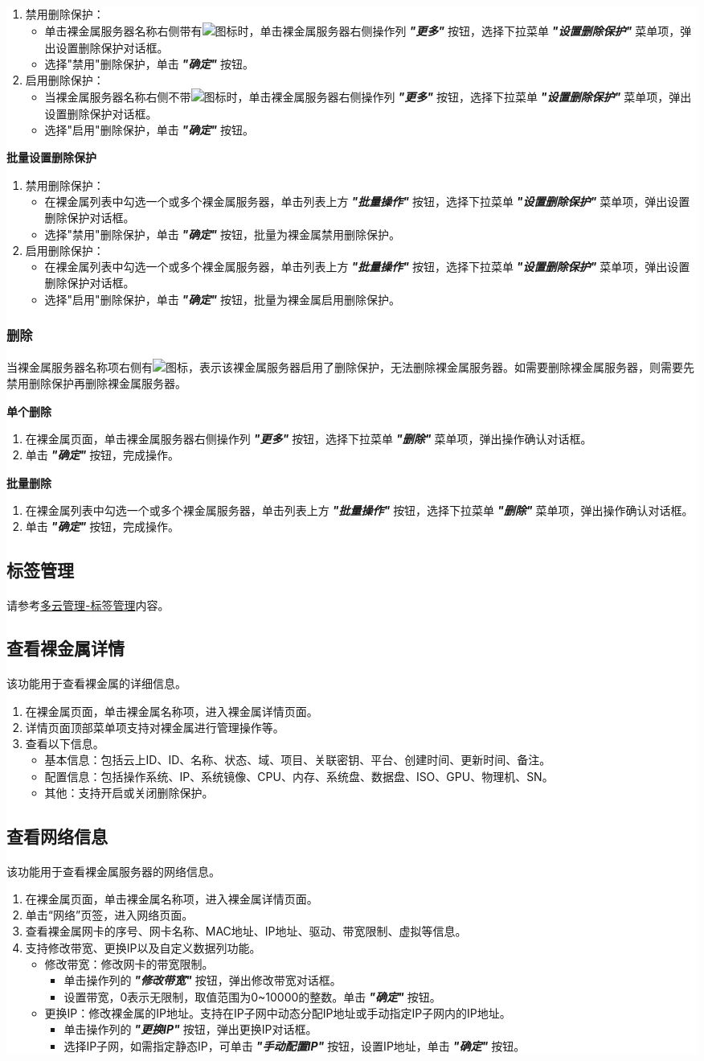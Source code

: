 1. 禁用删除保护：
    - 单击裸金属服务器名称右侧带有![](../../../images/computing/delprotect1.png)图标时，单击裸金属服务器右侧操作列 **_"更多"_** 按钮，选择下拉菜单 **_"设置删除保护"_** 菜单项，弹出设置删除保护对话框。
    - 选择"禁用"删除保护，单击 **_"确定"_** 按钮。
2. 启用删除保护：
    - 当裸金属服务器名称右侧不带![](../../../images/computing/delprotect1.png)图标时，单击裸金属服务器右侧操作列 **_"更多"_** 按钮，选择下拉菜单 **_"设置删除保护"_** 菜单项，弹出设置删除保护对话框。
    - 选择"启用"删除保护，单击 **_"确定"_** 按钮。

**批量设置删除保护**

1. 禁用删除保护：
    - 在裸金属列表中勾选一个或多个裸金属服务器，单击列表上方 **_"批量操作"_** 按钮，选择下拉菜单 **_"设置删除保护"_** 菜单项，弹出设置删除保护对话框。
    - 选择"禁用"删除保护，单击 **_"确定"_** 按钮，批量为裸金属禁用删除保护。
2. 启用删除保护：
    - 在裸金属列表中勾选一个或多个裸金属服务器，单击列表上方 **_"批量操作"_** 按钮，选择下拉菜单 **_"设置删除保护"_** 菜单项，弹出设置删除保护对话框。
    - 选择"启用"删除保护，单击 **_"确定"_** 按钮，批量为裸金属启用删除保护。

### 删除

当裸金属服务器名称项右侧有![](../../../images/computing/delprotect1.png)图标，表示该裸金属服务器启用了删除保护，无法删除裸金属服务器。如需要删除裸金属服务器，则需要先禁用删除保护再删除裸金属服务器。

**单个删除**

1. 在裸金属页面，单击裸金属服务器右侧操作列 **_"更多"_** 按钮，选择下拉菜单 **_"删除"_** 菜单项，弹出操作确认对话框。
2. 单击 **_"确定"_** 按钮，完成操作。

**批量删除**

1. 在裸金属列表中勾选一个或多个裸金属服务器，单击列表上方 **_"批量操作"_** 按钮，选择下拉菜单 **_"删除"_** 菜单项，弹出操作确认对话框。
2. 单击 **_"确定"_** 按钮，完成操作。

## 标签管理

请参考[多云管理-标签管理](../../../multiplecloud/tag/#标签管理)内容。

## 查看裸金属详情

该功能用于查看裸金属的详细信息。

1. 在裸金属页面，单击裸金属名称项，进入裸金属详情页面。
2. 详情页面顶部菜单项支持对裸金属进行管理操作等。
3. 查看以下信息。
    - 基本信息：包括云上ID、ID、名称、状态、域、项目、关联密钥、平台、创建时间、更新时间、备注。
    - 配置信息：包括操作系统、IP、系统镜像、CPU、内存、系统盘、数据盘、ISO、GPU、物理机、SN。
    - 其他：支持开启或关闭删除保护。

## 查看网络信息

该功能用于查看裸金属服务器的网络信息。

1. 在裸金属页面，单击裸金属名称项，进入裸金属详情页面。
2. 单击“网络”页签，进入网络页面。
3. 查看裸金属网卡的序号、网卡名称、MAC地址、IP地址、驱动、带宽限制、虚拟等信息。
3. 支持修改带宽、更换IP以及自定义数据列功能。
    - 修改带宽：修改网卡的带宽限制。
        - 单击操作列的 **_"修改带宽"_** 按钮，弹出修改带宽对话框。
        - 设置带宽，0表示无限制，取值范围为0~10000的整数。单击 **_"确定"_** 按钮。
    - 更换IP：修改裸金属的IP地址。支持在IP子网中动态分配IP地址或手动指定IP子网内的IP地址。
        - 单击操作列的 **_"更换IP"_** 按钮，弹出更换IP对话框。
        - 选择IP子网，如需指定静态IP，可单击 **_"手动配置IP"_** 按钮，设置IP地址，单击 **_"确定"_** 按钮。
